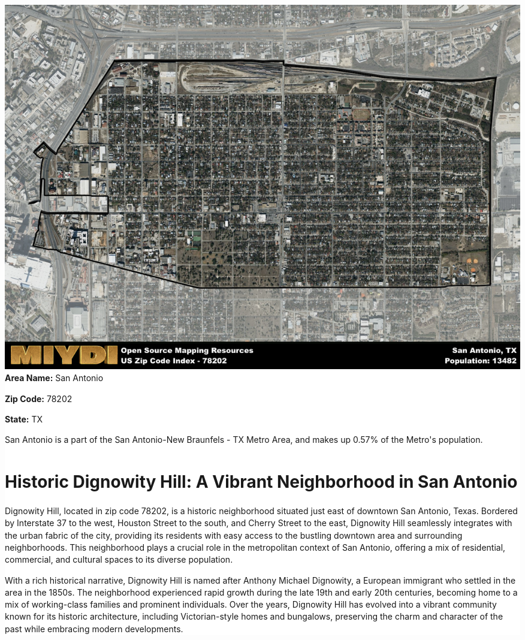 ![Image Alt Text](../_images/78202.png)
**Area Name:** San Antonio

**Zip Code:** 78202

**State:** TX

San Antonio is a part of the San Antonio-New Braunfels - TX Metro Area, and makes up 0.57% of the Metro's population.  

# Historic Dignowity Hill: A Vibrant Neighborhood in San Antonio

Dignowity Hill, located in zip code 78202, is a historic neighborhood situated just east of downtown San Antonio, Texas. Bordered by Interstate 37 to the west, Houston Street to the south, and Cherry Street to the east, Dignowity Hill seamlessly integrates with the urban fabric of the city, providing its residents with easy access to the bustling downtown area and surrounding neighborhoods. This neighborhood plays a crucial role in the metropolitan context of San Antonio, offering a mix of residential, commercial, and cultural spaces to its diverse population.

With a rich historical narrative, Dignowity Hill is named after Anthony Michael Dignowity, a European immigrant who settled in the area in the 1850s. The neighborhood experienced rapid growth during the late 19th and early 20th centuries, becoming home to a mix of working-class families and prominent individuals. Over the years, Dignowity Hill has evolved into a vibrant community known for its historic architecture, including Victorian-style homes and bungalows, preserving the charm and character of the past while embracing modern developments.

